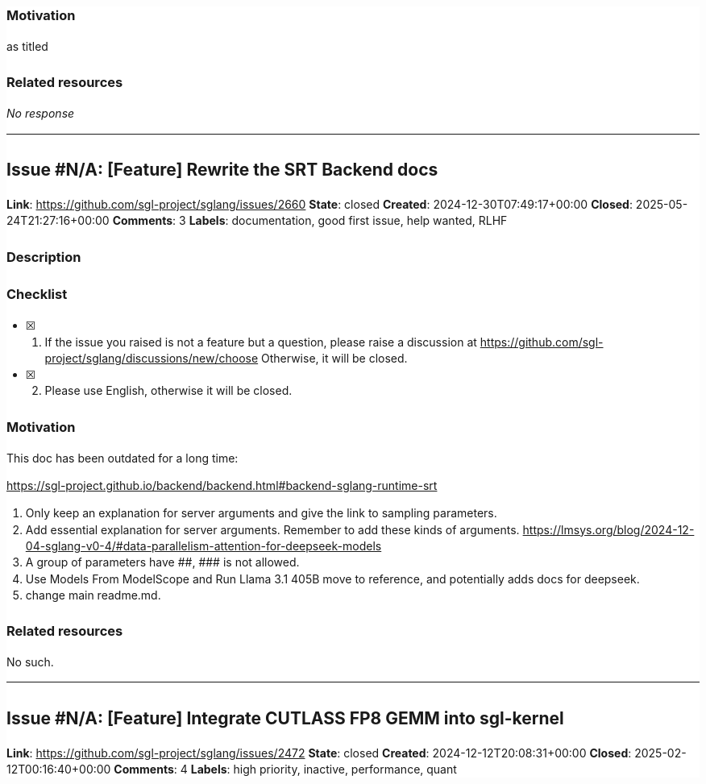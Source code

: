 ### Motivation

as titled

### Related resources

_No response_

---

## Issue #N/A: [Feature] Rewrite the SRT Backend docs

**Link**: https://github.com/sgl-project/sglang/issues/2660
**State**: closed
**Created**: 2024-12-30T07:49:17+00:00
**Closed**: 2025-05-24T21:27:16+00:00
**Comments**: 3
**Labels**: documentation, good first issue, help wanted, RLHF

### Description

### Checklist

- [X] 1. If the issue you raised is not a feature but a question, please raise a discussion at https://github.com/sgl-project/sglang/discussions/new/choose Otherwise, it will be closed.
- [X] 2. Please use English, otherwise it will be closed.

### Motivation

This doc has been outdated for a long time:

https://sgl-project.github.io/backend/backend.html#backend-sglang-runtime-srt

1. Only keep an explanation for server arguments and give the link to sampling parameters.
2. Add essential explanation for server arguments. Remember to add these kinds of arguments. https://lmsys.org/blog/2024-12-04-sglang-v0-4/#data-parallelism-attention-for-deepseek-models
3. A group of parameters have ##, ### is not allowed.
4. Use Models From ModelScope and Run Llama 3.1 405B move to reference, and potentially adds docs for deepseek.
5. change main readme.md.


### Related resources

No such.

---

## Issue #N/A: [Feature] Integrate CUTLASS FP8 GEMM into sgl-kernel

**Link**: https://github.com/sgl-project/sglang/issues/2472
**State**: closed
**Created**: 2024-12-12T20:08:31+00:00
**Closed**: 2025-02-12T00:16:40+00:00
**Comments**: 4
**Labels**: high priority, inactive, performance, quant
